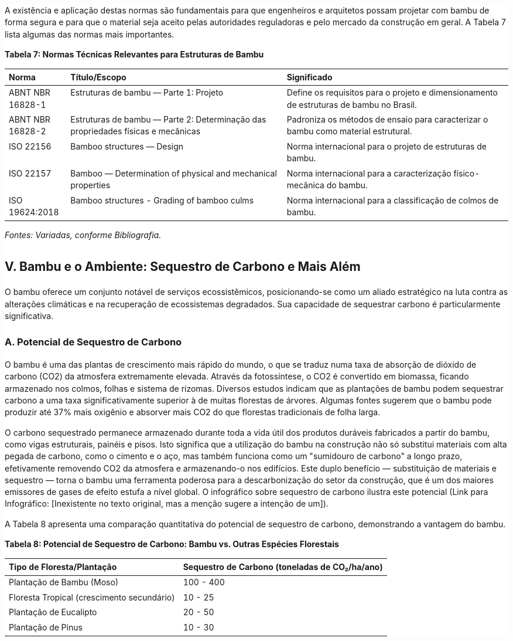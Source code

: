 A existência e aplicação destas normas são fundamentais para que engenheiros e arquitetos possam projetar com bambu de forma segura e para que o material seja aceito pelas autoridades reguladoras e pelo mercado da construção em geral. A Tabela 7 lista algumas das normas mais importantes.

**Tabela 7: Normas Técnicas Relevantes para Estruturas de Bambu**

| Norma              | Título/Escopo                                                                  | Significado                                                                             |
| :----------------- | :----------------------------------------------------------------------------- | :-------------------------------------------------------------------------------------- |
| ABNT NBR 16828-1   | Estruturas de bambu — Parte 1: Projeto                                         | Define os requisitos para o projeto e dimensionamento de estruturas de bambu no Brasil. |
| ABNT NBR 16828-2   | Estruturas de bambu — Parte 2: Determinação das propriedades físicas e mecânicas | Padroniza os métodos de ensaio para caracterizar o bambu como material estrutural.      |
| ISO 22156          | Bamboo structures — Design                                                     | Norma internacional para o projeto de estruturas de bambu.                              |
| ISO 22157          | Bamboo — Determination of physical and mechanical properties                   | Norma internacional para a caracterização físico-mecânica do bambu.                     |
| ISO 19624:2018     | Bamboo structures - Grading of bamboo culms                                    | Norma internacional para a classificação de colmos de bambu.                            |

*Fontes: Variadas, conforme Bibliografia.*

## V. Bambu e o Ambiente: Sequestro de Carbono e Mais Além

O bambu oferece um conjunto notável de serviços ecossistêmicos, posicionando-se como um aliado estratégico na luta contra as alterações climáticas e na recuperação de ecossistemas degradados. Sua capacidade de sequestrar carbono é particularmente significativa.

### A. Potencial de Sequestro de Carbono

O bambu é uma das plantas de crescimento mais rápido do mundo, o que se traduz numa taxa de absorção de dióxido de carbono (CO2) da atmosfera extremamente elevada. Através da fotossíntese, o CO2 é convertido em biomassa, ficando armazenado nos colmos, folhas e sistema de rizomas. Diversos estudos indicam que as plantações de bambu podem sequestrar carbono a uma taxa significativamente superior à de muitas florestas de árvores. Algumas fontes sugerem que o bambu pode produzir até 37% mais oxigênio e absorver mais CO2 do que florestas tradicionais de folha larga.

O carbono sequestrado permanece armazenado durante toda a vida útil dos produtos duráveis fabricados a partir do bambu, como vigas estruturais, painéis e pisos. Isto significa que a utilização do bambu na construção não só substitui materiais com alta pegada de carbono, como o cimento e o aço, mas também funciona como um "sumidouro de carbono" a longo prazo, efetivamente removendo CO2 da atmosfera e armazenando-o nos edifícios. Este duplo benefício — substituição de materiais e sequestro — torna o bambu uma ferramenta poderosa para a descarbonização do setor da construção, que é um dos maiores emissores de gases de efeito estufa a nível global. O infográfico sobre sequestro de carbono ilustra este potencial (Link para Infográfico: [Inexistente no texto original, mas a menção sugere a intenção de um]).

A Tabela 8 apresenta uma comparação quantitativa do potencial de sequestro de carbono, demonstrando a vantagem do bambu.

**Tabela 8: Potencial de Sequestro de Carbono: Bambu vs. Outras Espécies Florestais**

| Tipo de Floresta/Plantação         | Sequestro de Carbono (toneladas de CO₂/ha/ano) |
| :--------------------------------- | :--------------------------------------------- |
| Plantação de Bambu (Moso)          | 100 - 400                                      |
| Floresta Tropical (crescimento secundário) | 10 - 25                                        |
| Plantação de Eucalipto             | 20 - 50                                        |
| Plantação de Pinus                 | 10 - 30                                        |
